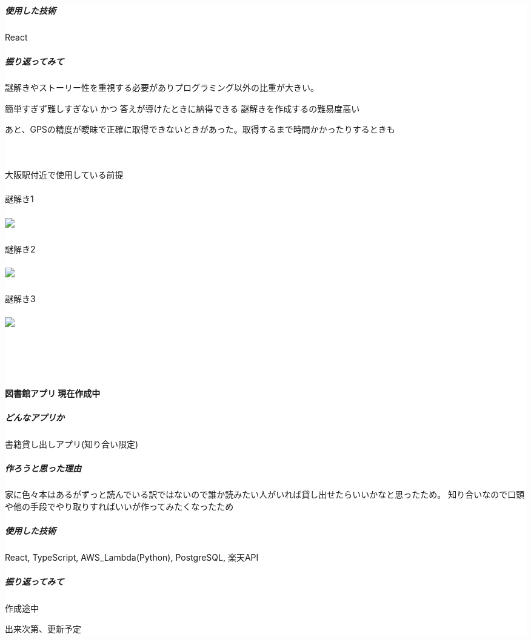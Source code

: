##### 使用した技術

React

##### 振り返ってみて

謎解きやストーリー性を重視する必要がありプログラミング以外の比重が大きい。

簡単すぎず難しすぎない かつ 答えが導けたときに納得できる 謎解きを作成するの難易度高い

あと、GPSの精度が曖昧で正確に取得できないときがあった。取得するまで時間かかったりするときも

<video controls width="400" height="500" src="https://nozomi-portfolio-video.s3.ap-northeast-1.amazonaws.com/GPS.mp4"></video>



<br/><br/>
大阪駅付近で使用している前提
<br/><br/>
謎解き1
<br/><br/>
<img src="https://nozomi-portfolio-video.s3.ap-northeast-1.amazonaws.com/mystery1.png" />
<br/><br/>
謎解き2
<br/><br/>
<img src="https://nozomi-portfolio-video.s3.ap-northeast-1.amazonaws.com/mystery2.png" />
<br/><br/>
謎解き3
<br/><br/>
<img src="https://nozomi-portfolio-video.s3.ap-northeast-1.amazonaws.com/mystery3.png" />
<br/><br/>


<br/><br/>

#### 図書館アプリ 現在作成中

##### どんなアプリか

書籍貸し出しアプリ(知り合い限定)

##### 作ろうと思った理由

家に色々本はあるがずっと読んでいる訳ではないので誰か読みたい人がいれば貸し出せたらいいかなと思ったため。
知り合いなので口頭や他の手段でやり取りすればいいが作ってみたくなったため

##### 使用した技術

React, TypeScript, AWS_Lambda(Python), PostgreSQL, 楽天API

##### 振り返ってみて

作成途中

出来次第、更新予定
